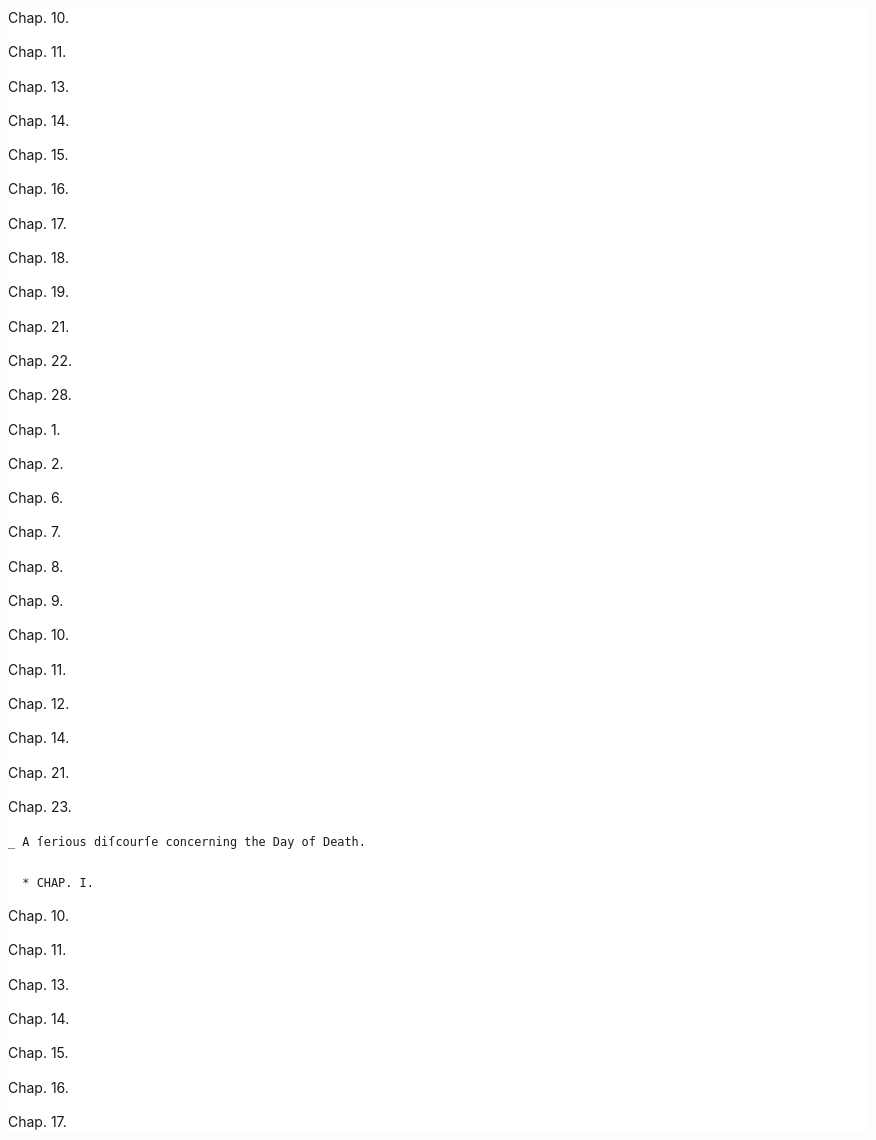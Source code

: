 Chap. 10.

Chap. 11.

Chap. 13.

Chap. 14.

Chap. 15.

Chap. 16.

Chap. 17.

Chap. 18.

Chap. 19.

Chap. 21.

Chap. 22.

Chap. 28.

Chap. 1.

Chap. 2.

Chap. 6.

Chap. 7.

Chap. 8.

Chap. 9.

Chap. 10.

Chap. 11.

Chap. 12.

Chap. 14.

Chap. 21.

Chap. 23.

    _ A ſerious diſcourſe concerning the Day of Death.

      * CHAP. I.

Chap. 10.

Chap. 11.

Chap. 13.

Chap. 14.

Chap. 15.

Chap. 16.

Chap. 17.

